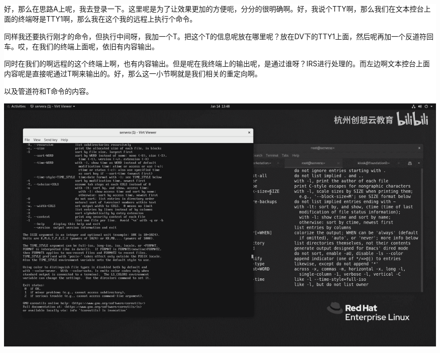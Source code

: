 好，那么在思路A上呢，我去登录一下。这里呢是为了让效果更加的方便呃，分分的很明确啊。好，我说个TTY啊，那么我们在文本控台上面的终端呀是TTY1啊，那么我在这个我的远程上执行个命令。

同样我还要执行刚才的命令，但执行中间呀，我加一个T。把这个T的信息呢放在哪里呢？放在DV下的TTY1上面，然后呢再加一个反道符回车。哎，在我们的终端上面呢，依旧有内容输出。

同时在我们的啊远程的这个终端上啊，也有内容输出。但是呢在我终端上的输出呢，是通过谁呀？IRS进行处理的。而左边啊文本控台上面内容呢是直接呢通过T啊来输出的。好，那么这一小节啊就是我们相关的重定向啊。

以及管道符和T命令的内容。

![](img/30a5cc6bec3aa3790b8c3e4aed097608_24.png)
